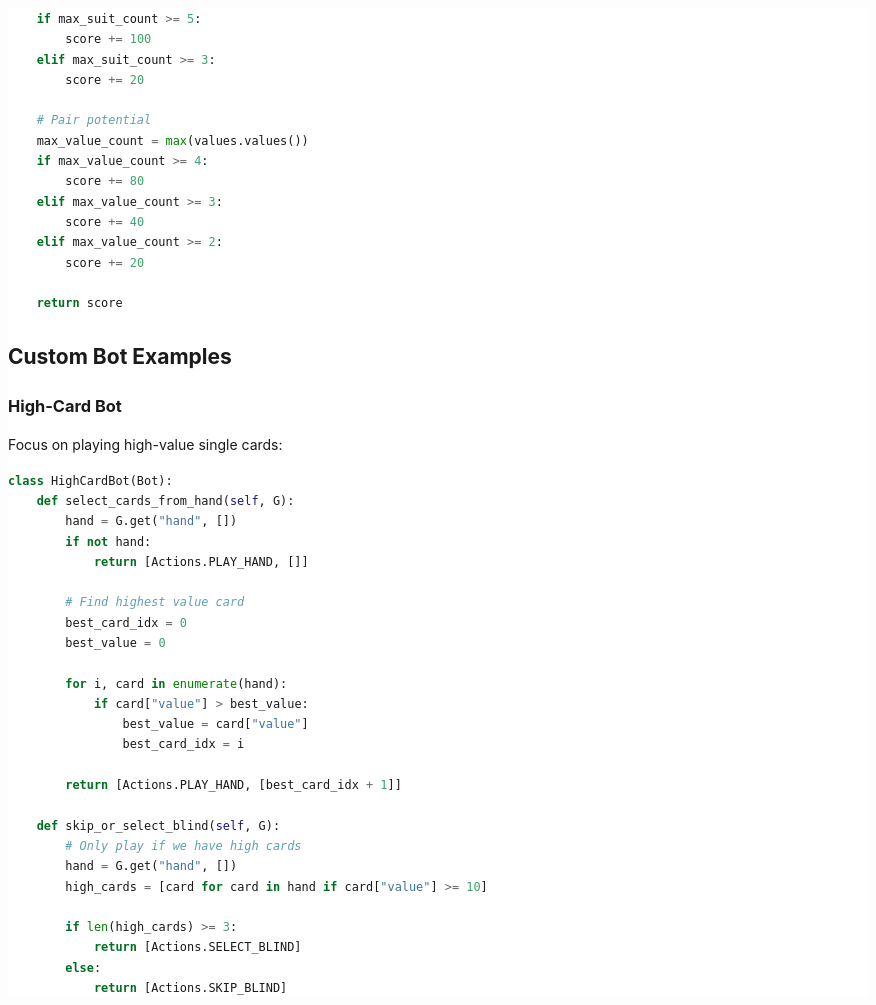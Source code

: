 ```python
    if max_suit_count >= 5:
        score += 100
    elif max_suit_count >= 3:
        score += 20
    
    # Pair potential
    max_value_count = max(values.values())
    if max_value_count >= 4:
        score += 80
    elif max_value_count >= 3:
        score += 40
    elif max_value_count >= 2:
        score += 20
    
    return score
```

## Custom Bot Examples

### High-Card Bot

Focus on playing high-value single cards:

```python
class HighCardBot(Bot):
    def select_cards_from_hand(self, G):
        hand = G.get("hand", [])
        if not hand:
            return [Actions.PLAY_HAND, []]
        
        # Find highest value card
        best_card_idx = 0
        best_value = 0
        
        for i, card in enumerate(hand):
            if card["value"] > best_value:
                best_value = card["value"]
                best_card_idx = i
        
        return [Actions.PLAY_HAND, [best_card_idx + 1]]
    
    def skip_or_select_blind(self, G):
        # Only play if we have high cards
        hand = G.get("hand", [])
        high_cards = [card for card in hand if card["value"] >= 10]
        
        if len(high_cards) >= 3:
            return [Actions.SELECT_BLIND]
        else:
            return [Actions.SKIP_BLIND]
```
